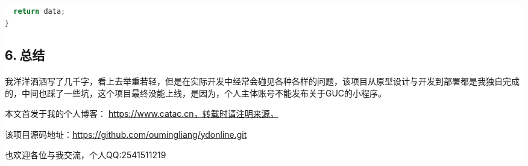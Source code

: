 ```javascript
  return data;
}
```



## 6. 总结

我洋洋洒洒写了几千字，看上去举重若轻，但是在实际开发中经常会碰见各种各样的问题，该项目从原型设计与开发到部署都是我独自完成的，中间也踩了一些坑，这个项目最终没能上线，是因为，个人主体账号不能发布关于GUC的小程序。

本文首发于我的个人博客： https://www.catac.cn，转载时请注明来源，

该项目源码地址：https://github.com/oumingliang/ydonline.git

也欢迎各位与我交流，个人QQ:2541511219

